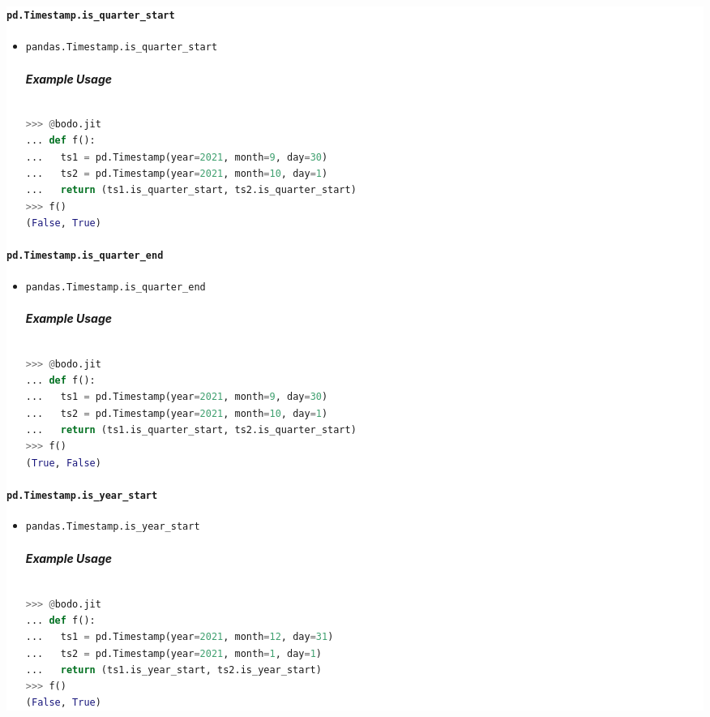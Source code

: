 #### `pd.Timestamp.is_quarter_start`



- <code><apihead>pandas.Timestamp.<apiname>is_quarter_start</apiname></apihead></code>
<br><br>
    ***Example Usage***

    ```py

    >>> @bodo.jit
    ... def f():
    ...   ts1 = pd.Timestamp(year=2021, month=9, day=30)
    ...   ts2 = pd.Timestamp(year=2021, month=10, day=1)
    ...   return (ts1.is_quarter_start, ts2.is_quarter_start)
    >>> f()
    (False, True)
    ```
  
  
#### `pd.Timestamp.is_quarter_end`



- <code><apihead>pandas.Timestamp.<apiname>is_quarter_end</apiname></apihead></code>
<br><br>
    ***Example Usage***

    ```py

    >>> @bodo.jit
    ... def f():
    ...   ts1 = pd.Timestamp(year=2021, month=9, day=30)
    ...   ts2 = pd.Timestamp(year=2021, month=10, day=1)
    ...   return (ts1.is_quarter_start, ts2.is_quarter_start)
    >>> f()
    (True, False)
    ```
  
  
#### `pd.Timestamp.is_year_start`



- <code><apihead>pandas.Timestamp.<apiname>is_year_start</apiname></apihead></code>
<br><br>
    ***Example Usage***

    ```py

    >>> @bodo.jit
    ... def f():
    ...   ts1 = pd.Timestamp(year=2021, month=12, day=31)
    ...   ts2 = pd.Timestamp(year=2021, month=1, day=1)
    ...   return (ts1.is_year_start, ts2.is_year_start)
    >>> f()
    (False, True)
    ```
  